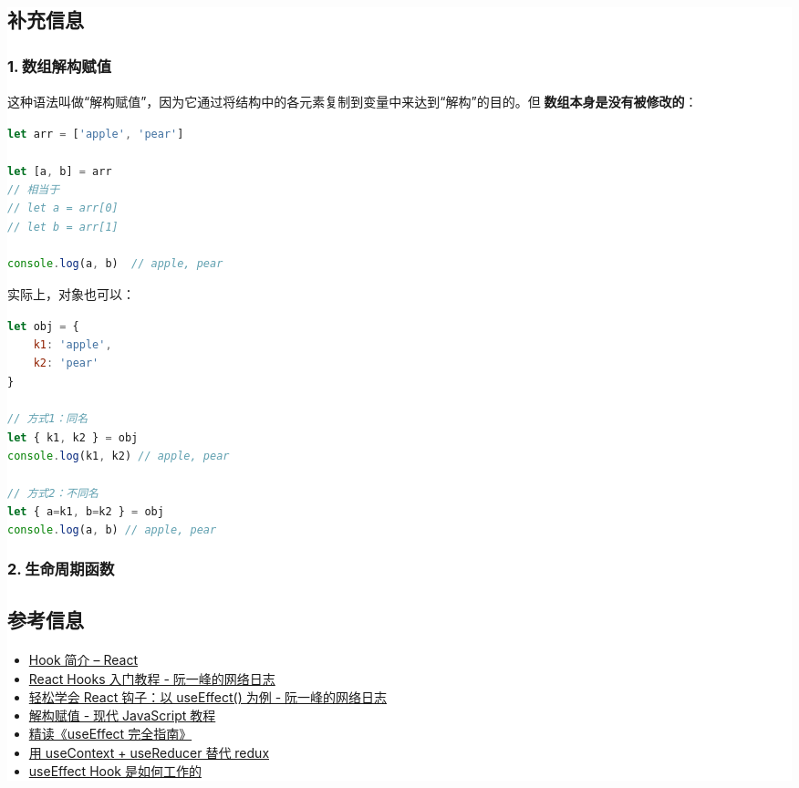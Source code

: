 ## 补充信息

### 1. 数组解构赋值

这种语法叫做“解构赋值”，因为它通过将结构中的各元素复制到变量中来达到“解构”的目的。但 **数组本身是没有被修改的**：

```js
let arr = ['apple', 'pear']

let [a, b] = arr
// 相当于
// let a = arr[0]
// let b = arr[1]

console.log(a, b)  // apple, pear
```

实际上，对象也可以：

```js
let obj = {
    k1: 'apple',
    k2: 'pear'
}

// 方式1：同名
let { k1, k2 } = obj
console.log(k1, k2) // apple, pear

// 方式2：不同名
let { a=k1, b=k2 } = obj
console.log(a, b) // apple, pear
```

### 2. 生命周期函数



## 参考信息

- [Hook 简介 – React](https://zh-hans.reactjs.org/docs/hooks-intro.html)
- [React Hooks 入门教程 \- 阮一峰的网络日志](http://www.ruanyifeng.com/blog/2019/09/react-hooks.html)
- [轻松学会 React 钩子：以 useEffect\(\) 为例 \- 阮一峰的网络日志](http://www.ruanyifeng.com/blog/2020/09/react-hooks-useeffect-tutorial.html)
- [解构赋值 - 现代 JavaScript 教程](https://zh.javascript.info/destructuring-assignment)
- [精读《useEffect 完全指南》](https://juejin.cn/post/6844903806090608647)
- [用 useContext \+ useReducer 替代 redux](https://juejin.cn/post/6844903854807482382)
- [useEffect Hook 是如何工作的](https://juejin.cn/post/6844903936353107982#heading-0)
